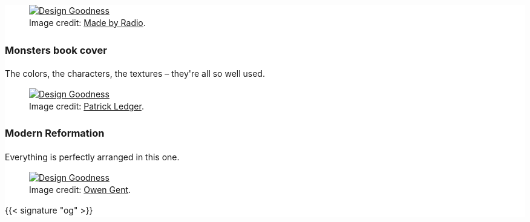 <figure><a href="https://archive.smashing.media/assets/344dbf88-fdf9-42bb-adb4-46f01eedd629/a49f2c95-e855-4c66-8a4e-c63237c1a902/love-and-romance-big.gif"><img loading="lazy" decoding="async" src="https://archive.smashing.media/assets/344dbf88-fdf9-42bb-adb4-46f01eedd629/a49f2c95-e855-4c66-8a4e-c63237c1a902/love-and-romance-big.gif" alt="Design Goodness" width="500" /></a><figcaption>Image credit: <a href="https://dribbble.com/shots/2573112-Love-and-Romance">Made by Radio</a>.</figcaption></figure>

### Monsters book cover

The colors, the characters, the textures – they're all so well used.</p>

<figure><a href="https://archive.smashing.media/assets/344dbf88-fdf9-42bb-adb4-46f01eedd629/c7612621-11ae-47cd-bcec-d8c218a87305/monsters-patrick-big.jpg"><img loading="lazy" decoding="async" src="https://archive.smashing.media/assets/344dbf88-fdf9-42bb-adb4-46f01eedd629/6467bd1b-edd0-44f8-abaf-912ad3f2b0cc/monsters-patrick-opt.jpg" alt="Design Goodness" width="500" /></a><figcaption>Image credit: <a href="https://patrickleger.tumblr.com/post/121444994454/this-was-a-book-cover-i-worked-on-several-months">Patrick Ledger</a>.</figcaption></figure>

### Modern Reformation

Everything is perfectly arranged in this one.</p>

<figure><a href="https://archive.smashing.media/assets/344dbf88-fdf9-42bb-adb4-46f01eedd629/940c415d-650c-4da3-98e2-aa46d3e9e6db/modern-reformation-big.jpg"><img loading="lazy" decoding="async" src="https://archive.smashing.media/assets/344dbf88-fdf9-42bb-adb4-46f01eedd629/b0c84859-5f51-489e-bf8d-2ab4f36f0728/modern-reformation-opt.jpg" alt="Design Goodness" width="500" /></a><figcaption>Image credit: <a href="https://www.behance.net/gallery/34525815/Modern-Reformation">Owen Gent</a>.</figcaption></figure>

{{< signature "og" >}}


